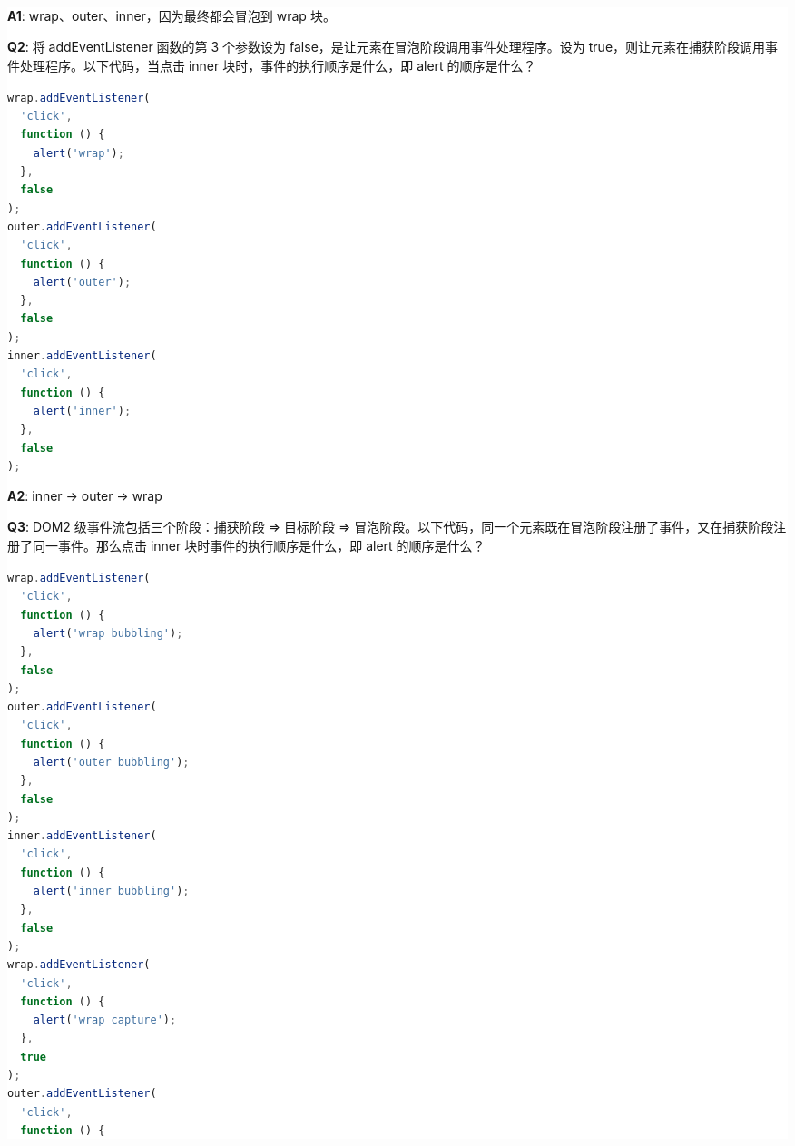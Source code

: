 **A1**: wrap、outer、inner，因为最终都会冒泡到 wrap 块。

**Q2**: 将 addEventListener 函数的第 3 个参数设为 false，是让元素在冒泡阶段调用事件处理程序。设为 true，则让元素在捕获阶段调用事件处理程序。以下代码，当点击 inner 块时，事件的执行顺序是什么，即 alert 的顺序是什么？

```js
wrap.addEventListener(
  'click',
  function () {
    alert('wrap');
  },
  false
);
outer.addEventListener(
  'click',
  function () {
    alert('outer');
  },
  false
);
inner.addEventListener(
  'click',
  function () {
    alert('inner');
  },
  false
);
```

**A2**: inner -> outer -> wrap

**Q3**: DOM2 级事件流包括三个阶段：捕获阶段 => 目标阶段 => 冒泡阶段。以下代码，同一个元素既在冒泡阶段注册了事件，又在捕获阶段注册了同一事件。那么点击 inner 块时事件的执行顺序是什么，即 alert 的顺序是什么？

```js
wrap.addEventListener(
  'click',
  function () {
    alert('wrap bubbling');
  },
  false
);
outer.addEventListener(
  'click',
  function () {
    alert('outer bubbling');
  },
  false
);
inner.addEventListener(
  'click',
  function () {
    alert('inner bubbling');
  },
  false
);
wrap.addEventListener(
  'click',
  function () {
    alert('wrap capture');
  },
  true
);
outer.addEventListener(
  'click',
  function () {
```